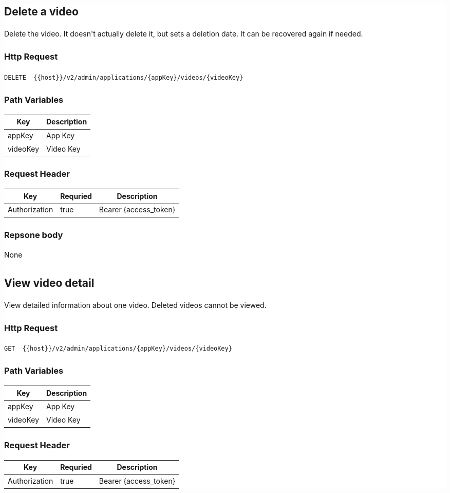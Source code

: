 
## Delete a video

Delete the video. It doesn't actually delete it, but sets a deletion date. It can be recovered again if needed.

### Http Request
```
DELETE  {{host}}/v2/admin/applications/{appKey}/videos/{videoKey}
```

### Path Variables

| Key | Description |
| --- | --- |
| appKey | App Key |
| videoKey | Video Key |

### Request Header

| Key | Requried | Description |
| --- | --- | --- |
| Authorization | true | Bearer {access_token} |

### Repsone body 
None


## View video detail
View detailed information about one video. Deleted videos cannot be viewed.

### Http Request

```
GET  {{host}}/v2/admin/applications/{appKey}/videos/{videoKey}
```

### Path Variables

| Key | Description |
| --- | --- |
| appKey | App Key |
| videoKey | Video Key |

### Request Header

| Key | Requried | Description |
| --- | --- | --- |
| Authorization | true | Bearer {access_token} |

